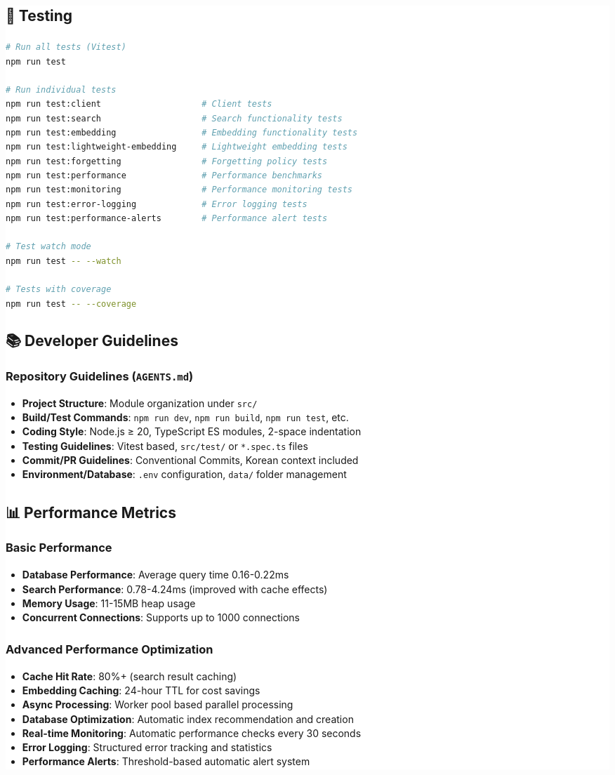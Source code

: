 ## 🧪 Testing

```bash
# Run all tests (Vitest)
npm run test

# Run individual tests
npm run test:client                    # Client tests
npm run test:search                    # Search functionality tests
npm run test:embedding                 # Embedding functionality tests
npm run test:lightweight-embedding     # Lightweight embedding tests
npm run test:forgetting                # Forgetting policy tests
npm run test:performance               # Performance benchmarks
npm run test:monitoring                # Performance monitoring tests
npm run test:error-logging             # Error logging tests
npm run test:performance-alerts        # Performance alert tests

# Test watch mode
npm run test -- --watch

# Tests with coverage
npm run test -- --coverage
```

## 📚 Developer Guidelines

### Repository Guidelines (`AGENTS.md`)
- **Project Structure**: Module organization under `src/`
- **Build/Test Commands**: `npm run dev`, `npm run build`, `npm run test`, etc.
- **Coding Style**: Node.js ≥ 20, TypeScript ES modules, 2-space indentation
- **Testing Guidelines**: Vitest based, `src/test/` or `*.spec.ts` files
- **Commit/PR Guidelines**: Conventional Commits, Korean context included
- **Environment/Database**: `.env` configuration, `data/` folder management

## 📊 Performance Metrics

### Basic Performance
- **Database Performance**: Average query time 0.16-0.22ms
- **Search Performance**: 0.78-4.24ms (improved with cache effects)
- **Memory Usage**: 11-15MB heap usage
- **Concurrent Connections**: Supports up to 1000 connections

### Advanced Performance Optimization
- **Cache Hit Rate**: 80%+ (search result caching)
- **Embedding Caching**: 24-hour TTL for cost savings
- **Async Processing**: Worker pool based parallel processing
- **Database Optimization**: Automatic index recommendation and creation
- **Real-time Monitoring**: Automatic performance checks every 30 seconds
- **Error Logging**: Structured error tracking and statistics
- **Performance Alerts**: Threshold-based automatic alert system
